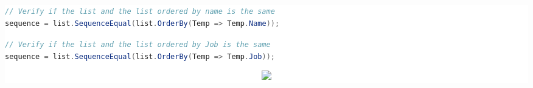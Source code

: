 ```C#
// Verify if the list and the list ordered by name is the same
sequence = list.SequenceEqual(list.OrderBy(Temp => Temp.Name));
```
```C#
// Verify if the list and the list ordered by Job is the same
sequence = list.SequenceEqual(list.OrderBy(Temp => Temp.Job));
```
<p align="center">
    <img width="70%" src="https://github.com/ved-suiciniv/Sheet-Cheat-LINQ/raw/master/img/img24.png"> 
</p>


